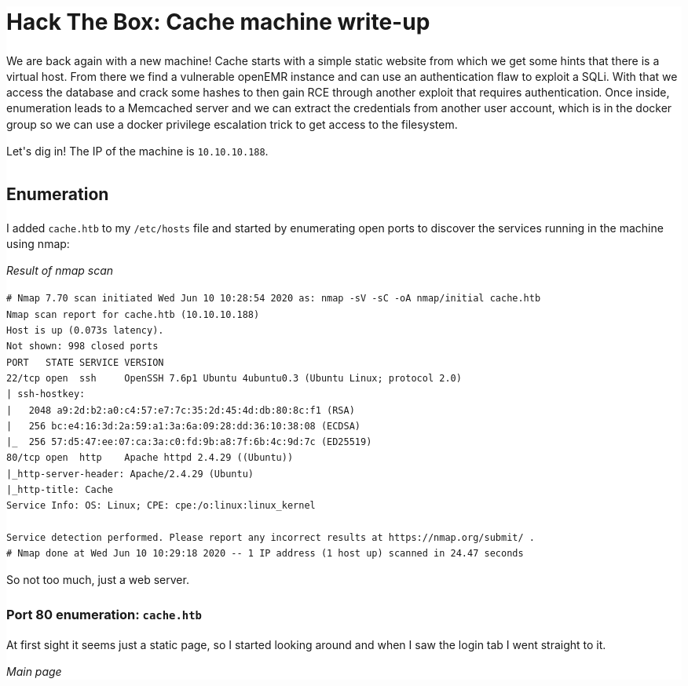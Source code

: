 # Hack The Box: Cache machine write-up

We are back again with a new machine! Cache starts with a simple static website from which we get some hints that there is a virtual host. From there we find a vulnerable openEMR instance and can use an authentication flaw to exploit a SQLi. With that we access the database and crack some hashes to then gain RCE through another exploit that requires authentication. Once inside, enumeration leads to a Memcached server and we can extract the credentials from another user account, which is in the docker group so we can use a docker privilege escalation trick to get access to the filesystem.

Let's dig in! The IP of the machine is ``10.10.10.188``.

## Enumeration

I added `cache.htb` to my `/etc/hosts` file and started by enumerating open ports to discover the services running in the machine using nmap:

*Result of nmap scan*

```
# Nmap 7.70 scan initiated Wed Jun 10 10:28:54 2020 as: nmap -sV -sC -oA nmap/initial cache.htb
Nmap scan report for cache.htb (10.10.10.188)
Host is up (0.073s latency).
Not shown: 998 closed ports
PORT   STATE SERVICE VERSION
22/tcp open  ssh     OpenSSH 7.6p1 Ubuntu 4ubuntu0.3 (Ubuntu Linux; protocol 2.0)
| ssh-hostkey:
|   2048 a9:2d:b2:a0:c4:57:e7:7c:35:2d:45:4d:db:80:8c:f1 (RSA)
|   256 bc:e4:16:3d:2a:59:a1:3a:6a:09:28:dd:36:10:38:08 (ECDSA)
|_  256 57:d5:47:ee:07:ca:3a:c0:fd:9b:a8:7f:6b:4c:9d:7c (ED25519)
80/tcp open  http    Apache httpd 2.4.29 ((Ubuntu))
|_http-server-header: Apache/2.4.29 (Ubuntu)
|_http-title: Cache
Service Info: OS: Linux; CPE: cpe:/o:linux:linux_kernel

Service detection performed. Please report any incorrect results at https://nmap.org/submit/ .
# Nmap done at Wed Jun 10 10:29:18 2020 -- 1 IP address (1 host up) scanned in 24.47 seconds
```

So not too much, just a web server.

### Port 80 enumeration: `cache.htb`

At first sight it seems just a static page, so I started looking around and when I saw the login tab I went straight to it.

*Main page*
